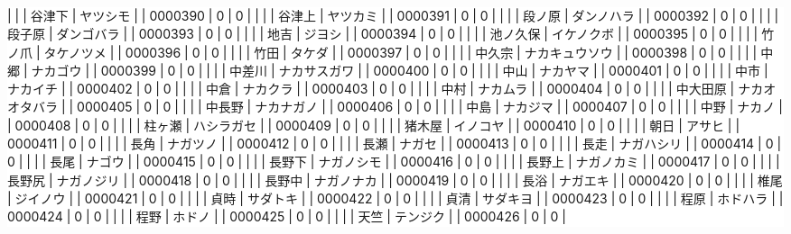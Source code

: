 |  |  | 谷津下 | ヤツシモ |  | 0000390 | 0 | 0 |
|  |  | 谷津上 | ヤツカミ |  | 0000391 | 0 | 0 |
|  |  | 段ノ原 | ダンノハラ |  | 0000392 | 0 | 0 |
|  |  | 段子原 | ダンゴバラ |  | 0000393 | 0 | 0 |
|  |  | 地吉 | ジヨシ |  | 0000394 | 0 | 0 |
|  |  | 池ノ久保 | イケノクボ |  | 0000395 | 0 | 0 |
|  |  | 竹ノ爪 | タケノツメ |  | 0000396 | 0 | 0 |
|  |  | 竹田 | タケダ |  | 0000397 | 0 | 0 |
|  |  | 中久宗 | ナカキュウソウ |  | 0000398 | 0 | 0 |
|  |  | 中郷 | ナカゴウ |  | 0000399 | 0 | 0 |
|  |  | 中差川 | ナカサスガワ |  | 0000400 | 0 | 0 |
|  |  | 中山 | ナカヤマ |  | 0000401 | 0 | 0 |
|  |  | 中市 | ナカイチ |  | 0000402 | 0 | 0 |
|  |  | 中倉 | ナカクラ |  | 0000403 | 0 | 0 |
|  |  | 中村 | ナカムラ |  | 0000404 | 0 | 0 |
|  |  | 中大田原 | ナカオオタバラ |  | 0000405 | 0 | 0 |
|  |  | 中長野 | ナカナガノ |  | 0000406 | 0 | 0 |
|  |  | 中島 | ナカジマ |  | 0000407 | 0 | 0 |
|  |  | 中野 | ナカノ |  | 0000408 | 0 | 0 |
|  |  | 柱ヶ瀬 | ハシラガセ |  | 0000409 | 0 | 0 |
|  |  | 猪木屋 | イノコヤ |  | 0000410 | 0 | 0 |
|  |  | 朝日 | アサヒ |  | 0000411 | 0 | 0 |
|  |  | 長角 | ナガツノ |  | 0000412 | 0 | 0 |
|  |  | 長瀬 | ナガセ |  | 0000413 | 0 | 0 |
|  |  | 長走 | ナガハシリ |  | 0000414 | 0 | 0 |
|  |  | 長尾 | ナゴウ |  | 0000415 | 0 | 0 |
|  |  | 長野下 | ナガノシモ |  | 0000416 | 0 | 0 |
|  |  | 長野上 | ナガノカミ |  | 0000417 | 0 | 0 |
|  |  | 長野尻 | ナガノジリ |  | 0000418 | 0 | 0 |
|  |  | 長野中 | ナガノナカ |  | 0000419 | 0 | 0 |
|  |  | 長浴 | ナガエキ |  | 0000420 | 0 | 0 |
|  |  | 椎尾 | ジイノウ |  | 0000421 | 0 | 0 |
|  |  | 貞時 | サダトキ |  | 0000422 | 0 | 0 |
|  |  | 貞清 | サダキヨ |  | 0000423 | 0 | 0 |
|  |  | 程原 | ホドハラ |  | 0000424 | 0 | 0 |
|  |  | 程野 | ホドノ |  | 0000425 | 0 | 0 |
|  |  | 天竺 | テンジク |  | 0000426 | 0 | 0 |